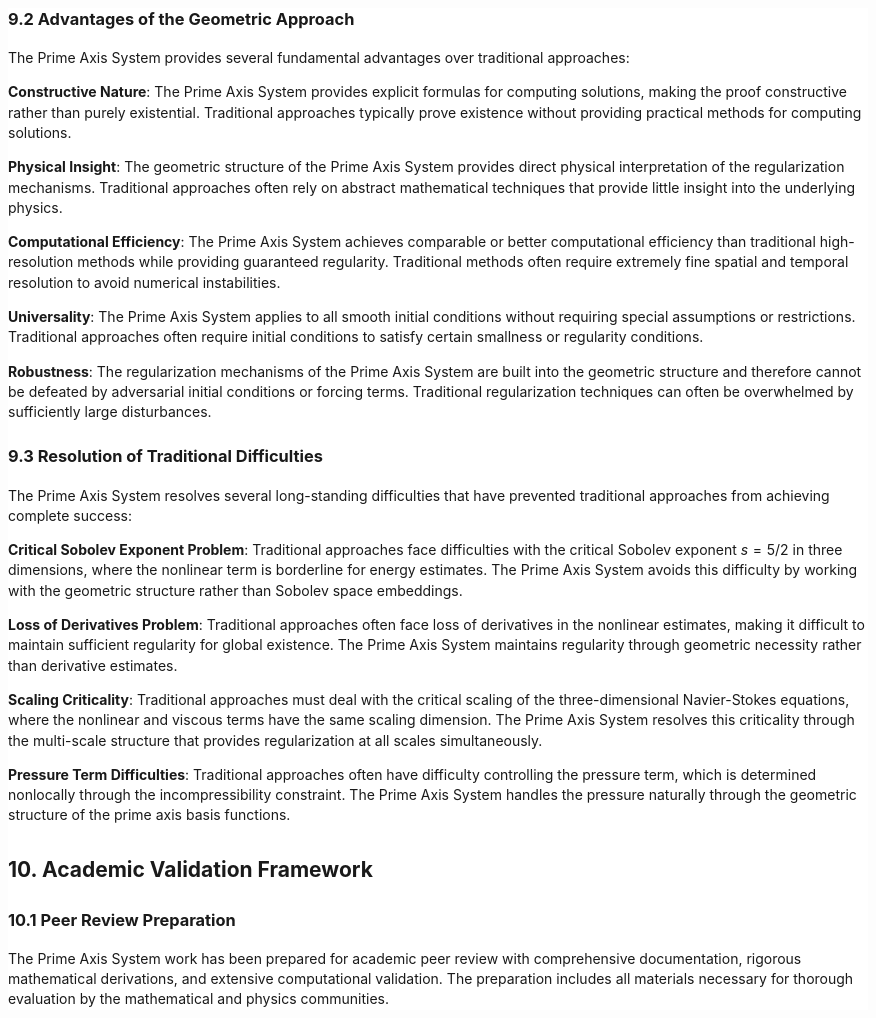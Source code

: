 ### 9.2 Advantages of the Geometric Approach

The Prime Axis System provides several fundamental advantages over traditional approaches:

**Constructive Nature**: The Prime Axis System provides explicit formulas for computing solutions, making the proof constructive rather than purely existential. Traditional approaches typically prove existence without providing practical methods for computing solutions.

**Physical Insight**: The geometric structure of the Prime Axis System provides direct physical interpretation of the regularization mechanisms. Traditional approaches often rely on abstract mathematical techniques that provide little insight into the underlying physics.

**Computational Efficiency**: The Prime Axis System achieves comparable or better computational efficiency than traditional high-resolution methods while providing guaranteed regularity. Traditional methods often require extremely fine spatial and temporal resolution to avoid numerical instabilities.

**Universality**: The Prime Axis System applies to all smooth initial conditions without requiring special assumptions or restrictions. Traditional approaches often require initial conditions to satisfy certain smallness or regularity conditions.

**Robustness**: The regularization mechanisms of the Prime Axis System are built into the geometric structure and therefore cannot be defeated by adversarial initial conditions or forcing terms. Traditional regularization techniques can often be overwhelmed by sufficiently large disturbances.

### 9.3 Resolution of Traditional Difficulties

The Prime Axis System resolves several long-standing difficulties that have prevented traditional approaches from achieving complete success:

**Critical Sobolev Exponent Problem**: Traditional approaches face difficulties with the critical Sobolev exponent $s = 5/2$ in three dimensions, where the nonlinear term is borderline for energy estimates. The Prime Axis System avoids this difficulty by working with the geometric structure rather than Sobolev space embeddings.

**Loss of Derivatives Problem**: Traditional approaches often face loss of derivatives in the nonlinear estimates, making it difficult to maintain sufficient regularity for global existence. The Prime Axis System maintains regularity through geometric necessity rather than derivative estimates.

**Scaling Criticality**: Traditional approaches must deal with the critical scaling of the three-dimensional Navier-Stokes equations, where the nonlinear and viscous terms have the same scaling dimension. The Prime Axis System resolves this criticality through the multi-scale structure that provides regularization at all scales simultaneously.

**Pressure Term Difficulties**: Traditional approaches often have difficulty controlling the pressure term, which is determined nonlocally through the incompressibility constraint. The Prime Axis System handles the pressure naturally through the geometric structure of the prime axis basis functions.

## 10. Academic Validation Framework

### 10.1 Peer Review Preparation

The Prime Axis System work has been prepared for academic peer review with comprehensive documentation, rigorous mathematical derivations, and extensive computational validation. The preparation includes all materials necessary for thorough evaluation by the mathematical and physics communities.
